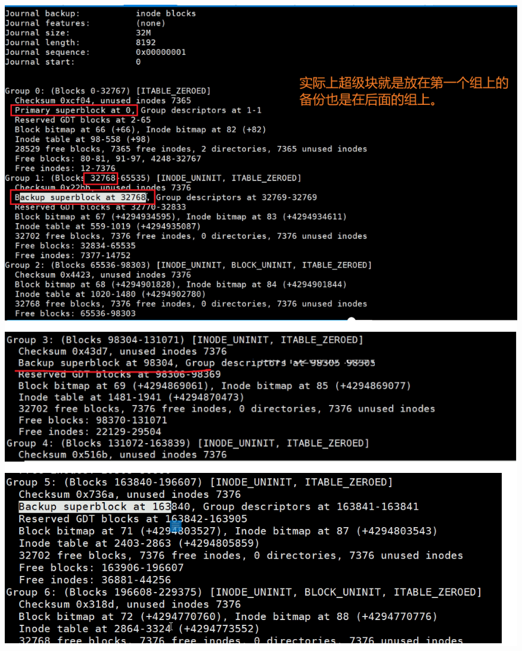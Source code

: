 ![img](4-文件系统管理实战.assets/clip_image093.png)

![img](4-文件系统管理实战.assets/clip_image094.png)

![img](4-文件系统管理实战.assets/clip_image095.png)
